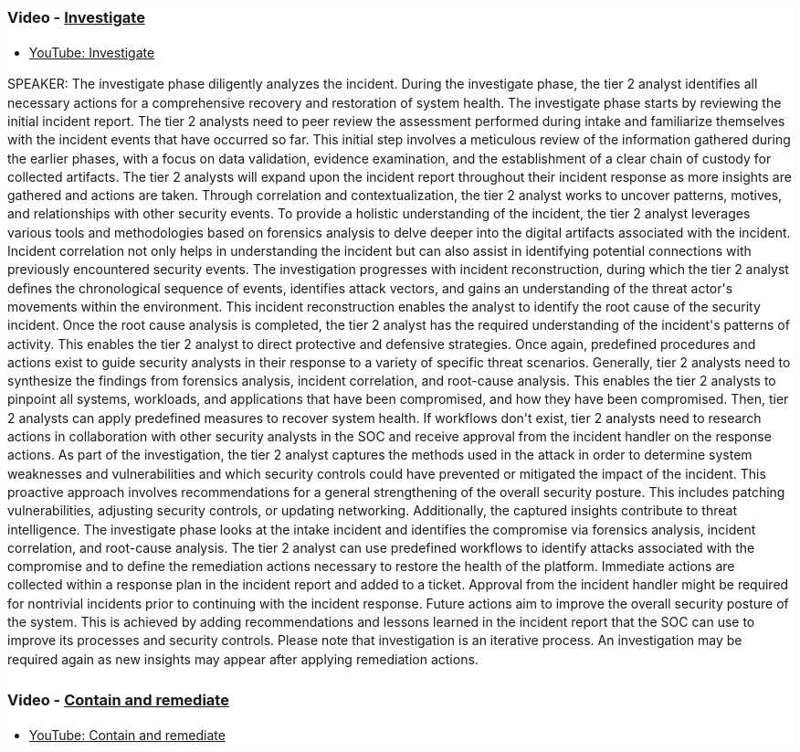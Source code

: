 ### Video - [Investigate](https://www.cloudskillsboost.google/course_templates/1199/video/522012)

* [YouTube: Investigate](https://www.youtube.com/watch?v=lSOkKv4GJIA)

SPEAKER: The investigate phase diligently analyzes the incident. During the investigate phase, the tier 2 analyst identifies all necessary actions for a comprehensive recovery and restoration of system health. The investigate phase starts by reviewing the initial incident report. The tier 2 analysts need to peer review the assessment performed during intake and familiarize themselves with the incident events that have occurred so far. This initial step involves a meticulous review of the information gathered during the earlier phases, with a focus on data validation, evidence examination, and the establishment of a clear chain of custody for collected artifacts. The tier 2 analysts will expand upon the incident report throughout their incident response as more insights are gathered and actions are taken. Through correlation and contextualization, the tier 2 analyst works to uncover patterns, motives, and relationships with other security events. To provide a holistic understanding of the incident, the tier 2 analyst leverages various tools and methodologies based on forensics analysis to delve deeper into the digital artifacts associated with the incident. Incident correlation not only helps in understanding the incident but can also assist in identifying potential connections with previously encountered security events. The investigation progresses with incident reconstruction, during which the tier 2 analyst defines the chronological sequence of events, identifies attack vectors, and gains an understanding of the threat actor's movements within the environment. This incident reconstruction enables the analyst to identify the root cause of the security incident. Once the root cause analysis is completed, the tier 2 analyst has the required understanding of the incident's patterns of activity. This enables the tier 2 analyst to direct protective and defensive strategies. Once again, predefined procedures and actions exist to guide security analysts in their response to a variety of specific threat scenarios. Generally, tier 2 analysts need to synthesize the findings from forensics analysis, incident correlation, and root-cause analysis. This enables the tier 2 analysts to pinpoint all systems, workloads, and applications that have been compromised, and how they have been compromised. Then, tier 2 analysts can apply predefined measures to recover system health. If workflows don't exist, tier 2 analysts need to research actions in collaboration with other security analysts in the SOC and receive approval from the incident handler on the response actions. As part of the investigation, the tier 2 analyst captures the methods used in the attack in order to determine system weaknesses and vulnerabilities and which security controls could have prevented or mitigated the impact of the incident. This proactive approach involves recommendations for a general strengthening of the overall security posture. This includes patching vulnerabilities, adjusting security controls, or updating networking. Additionally, the captured insights contribute to threat intelligence. The investigate phase looks at the intake incident and identifies the compromise via forensics analysis, incident correlation, and root-cause analysis. The tier 2 analyst can use predefined workflows to identify attacks associated with the compromise and to define the remediation actions necessary to restore the health of the platform. Immediate actions are collected within a response plan in the incident report and added to a ticket. Approval from the incident handler might be required for nontrivial incidents prior to continuing with the incident response. Future actions aim to improve the overall security posture of the system. This is achieved by adding recommendations and lessons learned in the incident report that the SOC can use to improve its processes and security controls. Please note that investigation is an iterative process. An investigation may be required again as new insights may appear after applying remediation actions.

### Video - [Contain and remediate](https://www.cloudskillsboost.google/course_templates/1199/video/522013)

* [YouTube: Contain and remediate](https://www.youtube.com/watch?v=dLi0sk_hWQQ)
